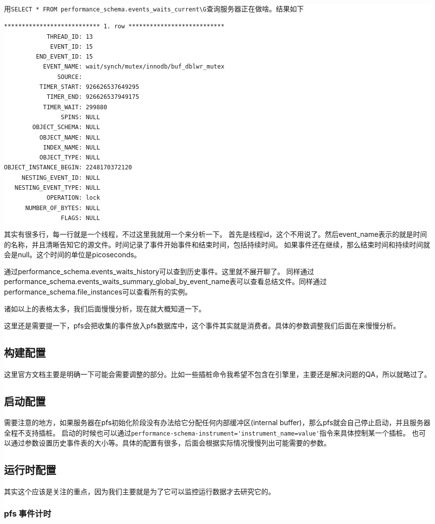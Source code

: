 用`SELECT * FROM performance_schema.events_waits_current\G`查询服务器正在做啥。结果如下

```shell
*************************** 1. row ***************************
            THREAD_ID: 13
             EVENT_ID: 15
         END_EVENT_ID: 15
           EVENT_NAME: wait/synch/mutex/innodb/buf_dblwr_mutex
               SOURCE:
          TIMER_START: 926626537649295
            TIMER_END: 926626537949175
           TIMER_WAIT: 299880
                SPINS: NULL
        OBJECT_SCHEMA: NULL
          OBJECT_NAME: NULL
           INDEX_NAME: NULL
          OBJECT_TYPE: NULL
OBJECT_INSTANCE_BEGIN: 2248170372120
     NESTING_EVENT_ID: NULL
   NESTING_EVENT_TYPE: NULL
            OPERATION: lock
      NUMBER_OF_BYTES: NULL
                FLAGS: NULL
```

其实有很多行，每一行就是一个线程，不过这里我就用一个来分析一下。
首先是线程id，这个不用说了。然后event_name表示的就是时间的名称，并且清晰告知它的源文件。时间记录了事件开始事件和结束时间，包括持续时间。
如果事件还在继续，那么结束时间和持续时间就会是null。这个时间的单位是picoseconds。

通过performance_schema.events_waits_history可以查到历史事件。这里就不展开聊了。
同样通过performance_schema.events_waits_summary_global_by_event_name表可以查看总结文件。同样通过performance_schema.file_instances可以查看所有的实例。

诸如以上的表格太多，我们后面慢慢分析，现在就大概知道一下。

这里还是需要提一下，pfs会把收集的事件放入pfs数据库中，这个事件其实就是消费者。具体的参数调整我们后面在来慢慢分析。

## 构建配置

这里官方文档主要是明确一下可能会需要调整的部分。比如一些插桩命令我希望不包含在引擎里，主要还是解决问题的QA，所以就略过了。

## 启动配置

需要注意的地方，如果服务器在pfs初始化阶段没有办法给它分配任何内部缓冲区(internal buffer)，那么pfs就会自己停止启动，并且服务器全程不支持插桩。
启动的时候也可以通过`performance-schema-instrument='instrument_name=value'`指令来具体控制某一个插桩。
也可以通过参数设置历史事件表的大小等。具体的配置有很多，后面会根据实际情况慢慢列出可能需要的参数。

## 运行时配置

其实这个应该是关注的重点，因为我们主要就是为了它可以监控运行数据才去研究它的。

### pfs 事件计时
